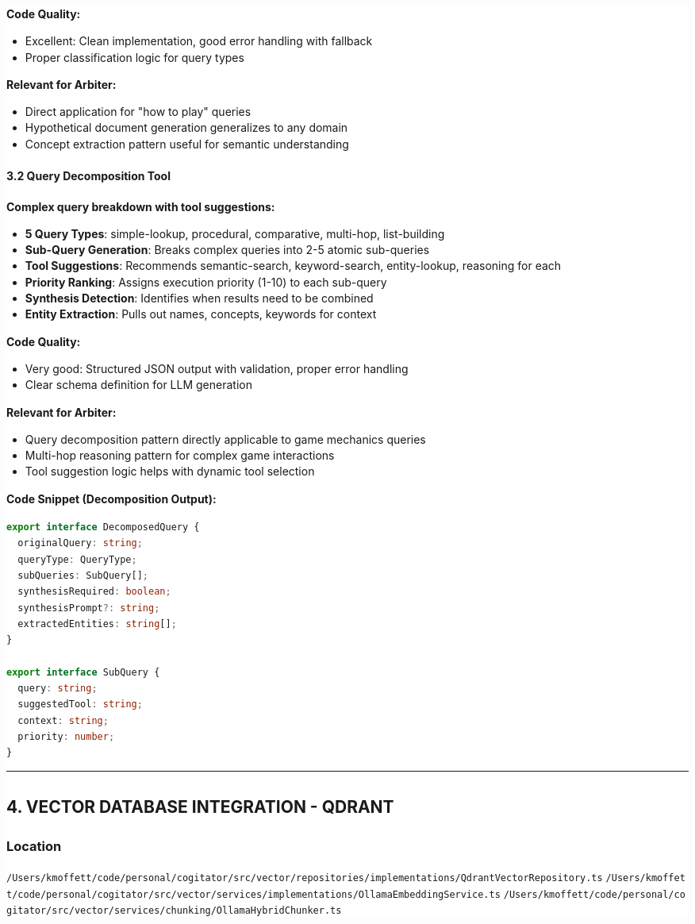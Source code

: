 **Code Quality:**
- Excellent: Clean implementation, good error handling with fallback
- Proper classification logic for query types

**Relevant for Arbiter:**
- Direct application for "how to play" queries
- Hypothetical document generation generalizes to any domain
- Concept extraction pattern useful for semantic understanding

#### 3.2 Query Decomposition Tool
**Complex query breakdown with tool suggestions:**
- **5 Query Types**: simple-lookup, procedural, comparative, multi-hop, list-building
- **Sub-Query Generation**: Breaks complex queries into 2-5 atomic sub-queries
- **Tool Suggestions**: Recommends semantic-search, keyword-search, entity-lookup, reasoning for each
- **Priority Ranking**: Assigns execution priority (1-10) to each sub-query
- **Synthesis Detection**: Identifies when results need to be combined
- **Entity Extraction**: Pulls out names, concepts, keywords for context

**Code Quality:**
- Very good: Structured JSON output with validation, proper error handling
- Clear schema definition for LLM generation

**Relevant for Arbiter:**
- Query decomposition pattern directly applicable to game mechanics queries
- Multi-hop reasoning pattern for complex game interactions
- Tool suggestion logic helps with dynamic tool selection

**Code Snippet (Decomposition Output):**
```typescript
export interface DecomposedQuery {
  originalQuery: string;
  queryType: QueryType;
  subQueries: SubQuery[];
  synthesisRequired: boolean;
  synthesisPrompt?: string;
  extractedEntities: string[];
}

export interface SubQuery {
  query: string;
  suggestedTool: string;
  context: string;
  priority: number;
}
```

---

## 4. VECTOR DATABASE INTEGRATION - QDRANT

### Location
`/Users/kmoffett/code/personal/cogitator/src/vector/repositories/implementations/QdrantVectorRepository.ts`
`/Users/kmoffett/code/personal/cogitator/src/vector/services/implementations/OllamaEmbeddingService.ts`
`/Users/kmoffett/code/personal/cogitator/src/vector/services/chunking/OllamaHybridChunker.ts`
